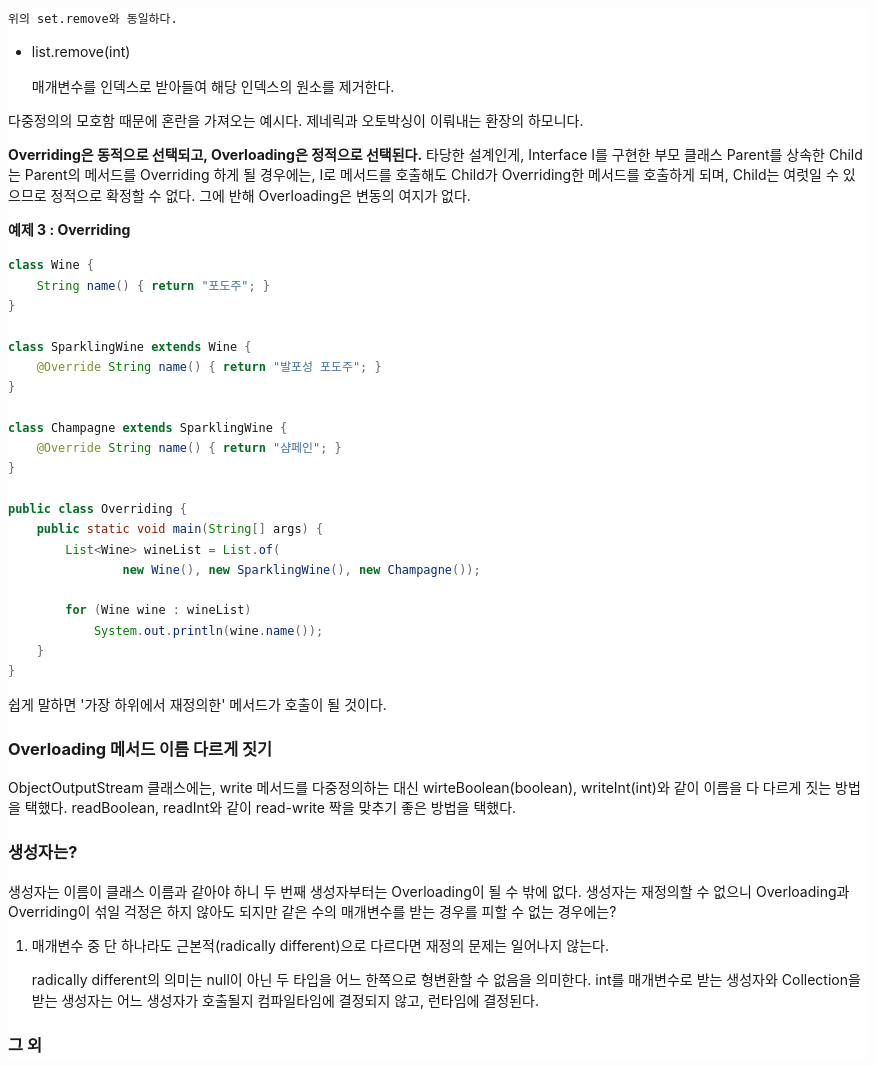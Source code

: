     위의 set.remove와 동일하다.

- list.remove(int)

    매개변수를 인덱스로 받아들여 해당 인덱스의 원소를 제거한다.

다중정의의 모호함 때문에 혼란을 가져오는 예시다. 제네릭과 오토박싱이 이뤄내는 환장의 하모니다. 

**Overriding은 동적으로 선택되고, Overloading은 정적으로 선택된다.** 타당한 설계인게, Interface I를 구현한 부모 클래스 Parent를 상속한 Child는 Parent의 메서드를 Overriding 하게 될 경우에는, I로 메서드를 호출해도 Child가 Overriding한 메서드를 호출하게 되며, Child는 여럿일 수 있으므로 정적으로 확정할 수 없다. 그에 반해 Overloading은 변동의 여지가 없다.

**예제 3 : Overriding**

```java
class Wine {
    String name() { return "포도주"; }
}

class SparklingWine extends Wine {
    @Override String name() { return "발포성 포도주"; }
}

class Champagne extends SparklingWine {
    @Override String name() { return "샴페인"; }
}

public class Overriding {
    public static void main(String[] args) {
        List<Wine> wineList = List.of(
                new Wine(), new SparklingWine(), new Champagne());

        for (Wine wine : wineList)
            System.out.println(wine.name());
    }
}
```

쉽게 말하면 '가장 하위에서 재정의한' 메서드가 호출이 될 것이다. 

### Overloading 메서드 이름 다르게 짓기

ObjectOutputStream 클래스에는, write 메서드를 다중정의하는 대신 wirteBoolean(boolean), writeInt(int)와 같이 이름을 다 다르게 짓는 방법을 택했다. readBoolean, readInt와 같이 read-write 짝을 맞추기 좋은 방법을 택했다.

### 생성자는?

생성자는 이름이 클래스 이름과 같아야 하니 두 번째 생성자부터는 Overloading이 될 수 밖에 없다. 생성자는 재정의할 수 없으니 Overloading과 Overriding이 섞일 걱정은 하지 않아도 되지만 같은 수의 매개변수를 받는 경우를 피할 수 없는 경우에는?

1. 매개변수 중 단 하나라도 근본적(radically different)으로 다르다면 재정의 문제는 일어나지 않는다.

    radically different의 의미는 null이 아닌 두 타입을 어느 한쪽으로 형변환할 수 없음을 의미한다. int를 매개변수로 받는 생성자와 Collection을 받는 생성자는 어느 생성자가 호출될지 컴파일타임에 결정되지 않고, 런타임에 결정된다.

### **그 외**
